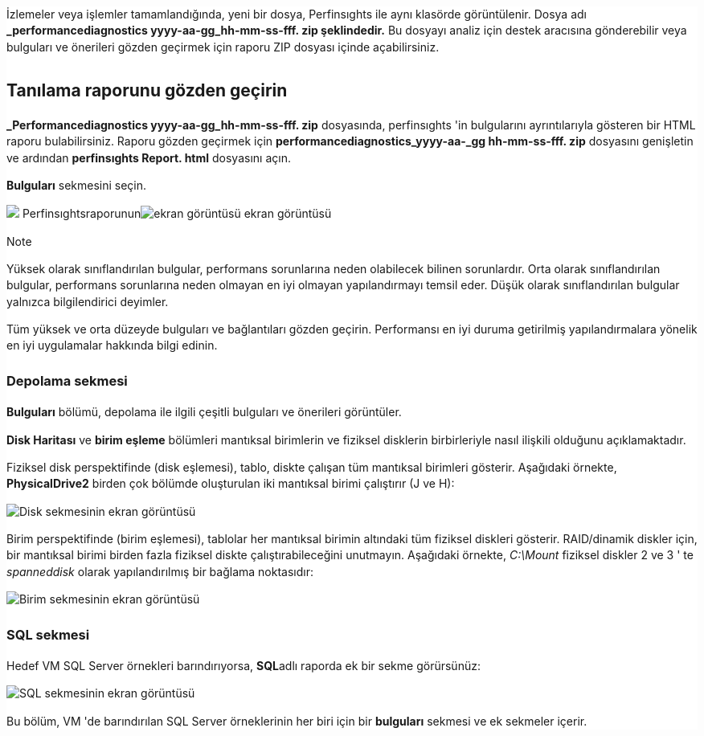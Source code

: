 İzlemeler veya işlemler tamamlandığında, yeni bir dosya, Perfinsıghts ile aynı klasörde görüntülenir. Dosya adı **\_performancediagnostics yyyy-aa-gg\_hh-mm-ss-fff. zip şeklindedir.** Bu dosyayı analiz için destek aracısına gönderebilir veya bulguları ve önerileri gözden geçirmek için raporu ZIP dosyası içinde açabilirsiniz.

## <a name="review-the-diagnostics-report"></a>Tanılama raporunu gözden geçirin

**\_Performancediagnostics yyyy-aa-gg\_hh-mm-ss-fff. zip** dosyasında, perfinsıghts 'in bulgularını ayrıntılarıyla gösteren bir HTML raporu bulabilirsiniz. Raporu gözden geçirmek için **performancediagnostics\_yyyy-aa-\_gg hh-mm-ss-fff. zip** dosyasını genişletin ve ardından **perfinsıghts Report. html** dosyasını açın.

**Bulguları** sekmesini seçin.

![](media/how-to-use-perfInsights/pi-finding-tab.png)
Perfinsıghtsraporunun![ekran görüntüsü ekran görüntüsü](media/how-to-use-perfInsights/pi-findings.png)

> [!NOTE] 
> Yüksek olarak sınıflandırılan bulgular, performans sorunlarına neden olabilecek bilinen sorunlardır. Orta olarak sınıflandırılan bulgular, performans sorunlarına neden olmayan en iyi olmayan yapılandırmayı temsil eder. Düşük olarak sınıflandırılan bulgular yalnızca bilgilendirici deyimler.

Tüm yüksek ve orta düzeyde bulguları ve bağlantıları gözden geçirin. Performansı en iyi duruma getirilmiş yapılandırmalara yönelik en iyi uygulamalar hakkında bilgi edinin.

### <a name="storage-tab"></a>Depolama sekmesi

**Bulguları** bölümü, depolama ile ilgili çeşitli bulguları ve önerileri görüntüler.

**Disk Haritası** ve **birim eşleme** bölümleri mantıksal birimlerin ve fiziksel disklerin birbirleriyle nasıl ilişkili olduğunu açıklamaktadır.

Fiziksel disk perspektifinde (disk eşlemesi), tablo, diskte çalışan tüm mantıksal birimleri gösterir. Aşağıdaki örnekte, **PhysicalDrive2** birden çok bölümde oluşturulan iki mantıksal birimi çalıştırır (J ve H):

![Disk sekmesinin ekran görüntüsü](media/how-to-use-perfInsights/pi-disk-tab.png)

Birim perspektifinde (birim eşlemesi), tablolar her mantıksal birimin altındaki tüm fiziksel diskleri gösterir. RAID/dinamik diskler için, bir mantıksal birimi birden fazla fiziksel diskte çalıştırabileceğini unutmayın. Aşağıdaki örnekte, *C:\\Mount* fiziksel diskler 2 ve 3 ' te *spanneddisk* olarak yapılandırılmış bir bağlama noktasıdır:

![Birim sekmesinin ekran görüntüsü](media/how-to-use-perfInsights/pi-volume-tab.png)

### <a name="sql-tab"></a>SQL sekmesi

Hedef VM SQL Server örnekleri barındırıyorsa, **SQL**adlı raporda ek bir sekme görürsünüz:

![SQL sekmesinin ekran görüntüsü](media/how-to-use-perfInsights/pi-sql-tab.png)

Bu bölüm, VM 'de barındırılan SQL Server örneklerinin her biri için bir **bulguları** sekmesi ve ek sekmeler içerir.
